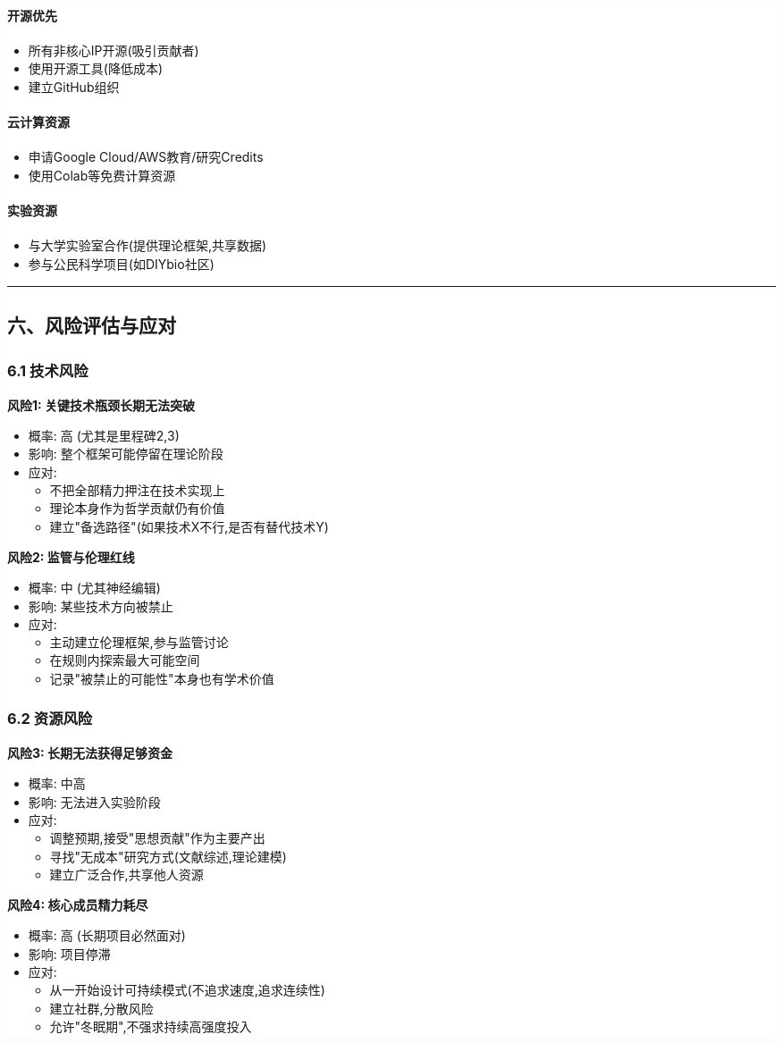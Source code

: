 #### 开源优先
- 所有非核心IP开源(吸引贡献者)
- 使用开源工具(降低成本)
- 建立GitHub组织

#### 云计算资源
- 申请Google Cloud/AWS教育/研究Credits
- 使用Colab等免费计算资源

#### 实验资源
- 与大学实验室合作(提供理论框架,共享数据)
- 参与公民科学项目(如DIYbio社区)

---

## 六、风险评估与应对

### 6.1 技术风险

**风险1: 关键技术瓶颈长期无法突破**
- 概率: 高 (尤其是里程碑2,3)
- 影响: 整个框架可能停留在理论阶段
- 应对:
  - 不把全部精力押注在技术实现上
  - 理论本身作为哲学贡献仍有价值
  - 建立"备选路径"(如果技术X不行,是否有替代技术Y)

**风险2: 监管与伦理红线**
- 概率: 中 (尤其神经编辑)
- 影响: 某些技术方向被禁止
- 应对:
  - 主动建立伦理框架,参与监管讨论
  - 在规则内探索最大可能空间
  - 记录"被禁止的可能性"本身也有学术价值

### 6.2 资源风险

**风险3: 长期无法获得足够资金**
- 概率: 中高
- 影响: 无法进入实验阶段
- 应对:
  - 调整预期,接受"思想贡献"作为主要产出
  - 寻找"无成本"研究方式(文献综述,理论建模)
  - 建立广泛合作,共享他人资源

**风险4: 核心成员精力耗尽**
- 概率: 高 (长期项目必然面对)
- 影响: 项目停滞
- 应对:
  - 从一开始设计可持续模式(不追求速度,追求连续性)
  - 建立社群,分散风险
  - 允许"冬眠期",不强求持续高强度投入
